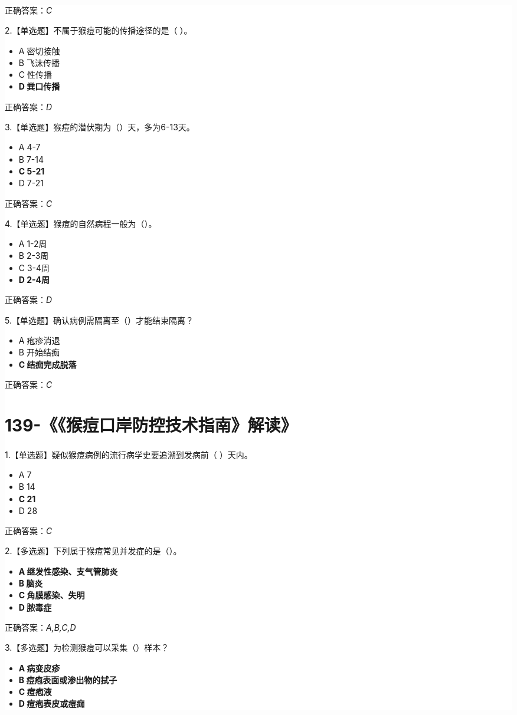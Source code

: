正确答案：*C*

2.【单选题】不属于猴痘可能的传播途径的是（ ）。
+ A 密切接触
+ B 飞沫传播
+ C 性传播
+ **D 粪口传播**

正确答案：*D*

3.【单选题】猴痘的潜伏期为（）天，多为6-13天。
+ A 4-7
+ B 7-14
+ **C 5-21**
+ D 7-21

正确答案：*C*

4.【单选题】猴痘的自然病程一般为（）。
+ A 1-2周
+ B 2-3周
+ C 3-4周
+ **D 2-4周**

正确答案：*D*

5.【单选题】确认病例需隔离至（）才能结束隔离？
+ A 疱疹消退
+ B 开始结痂
+ **C 结痂完成脱落**

正确答案：*C*


# 139-《《猴痘口岸防控技术指南》解读》
1.【单选题】疑似猴痘病例的流行病学史要追溯到发病前（ ）天内。
+ A 7
+ B 14
+ **C 21**
+ D 28

正确答案：*C*

2.【多选题】下列属于猴痘常见并发症的是（）。
+ **A 继发性感染、支气管肺炎**
+ **B 脑炎**
+ **C 角膜感染、失明**
+ **D 脓毒症**

正确答案：*A,B,C,D*

3.【多选题】为检测猴痘可以采集（）样本？
+ **A 病变皮疹**
+ **B 痘疱表面或渗出物的拭子**
+ **C 痘疱液**
+ **D 痘疱表皮或痘痂**
